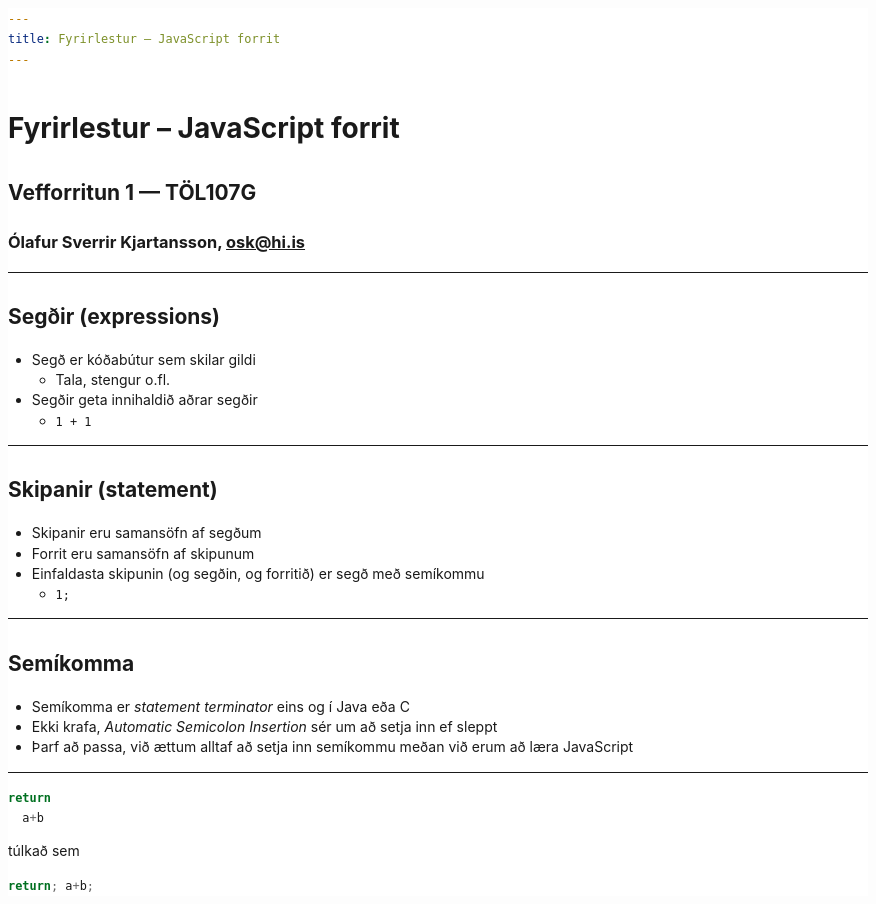```yaml
---
title: Fyrirlestur – JavaScript forrit
---
```


# Fyrirlestur – JavaScript forrit

## Vefforritun 1 — TÖL107G

### Ólafur Sverrir Kjartansson, [osk@hi.is](mailto:osk@hi.is)

---

## Segðir (expressions)

* Segð er kóðabútur sem skilar gildi
  * Tala, stengur o.fl.
* Segðir geta innihaldið aðrar segðir
  * `1 + 1`

***

## Skipanir (statement)

* Skipanir eru samansöfn af segðum
* Forrit eru samansöfn af skipunum
* Einfaldasta skipunin (og segðin, og forritið) er segð með semíkommu
  * `1;`

***

## Semíkomma

* Semíkomma er _statement terminator_ eins og í Java eða C
* Ekki krafa, _Automatic Semicolon Insertion_ sér um að setja inn ef sleppt
* Þarf að passa, við ættum alltaf að setja inn semíkommu meðan við erum að læra JavaScript

***



```javascript
return
  a+b
```

túlkað sem



```javascript
return; a+b;
```
